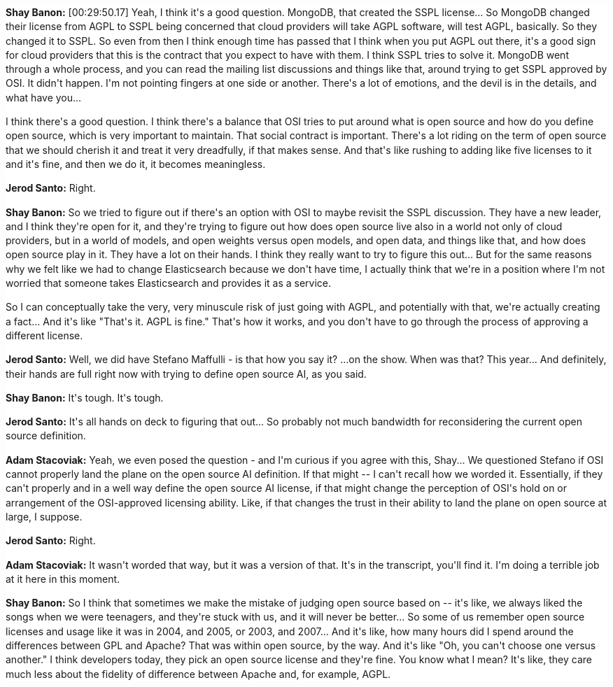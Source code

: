 **Shay Banon:** \[00:29:50.17\] Yeah, I think it's a good question. MongoDB, that created the SSPL license... So MongoDB changed their license from AGPL to SSPL being concerned that cloud providers will take AGPL software, will test AGPL, basically. So they changed it to SSPL. So even from then I think enough time has passed that I think when you put AGPL out there, it's a good sign for cloud providers that this is the contract that you expect to have with them. I think SSPL tries to solve it. MongoDB went through a whole process, and you can read the mailing list discussions and things like that, around trying to get SSPL approved by OSI. It didn't happen. I'm not pointing fingers at one side or another. There's a lot of emotions, and the devil is in the details, and what have you...

I think there's a good question. I think there's a balance that OSI tries to put around what is open source and how do you define open source, which is very important to maintain. That social contract is important. There's a lot riding on the term of open source that we should cherish it and treat it very dreadfully, if that makes sense. And that's like rushing to adding like five licenses to it and it's fine, and then we do it, it becomes meaningless.

**Jerod Santo:** Right.

**Shay Banon:** So we tried to figure out if there's an option with OSI to maybe revisit the SSPL discussion. They have a new leader, and I think they're open for it, and they're trying to figure out how does open source live also in a world not only of cloud providers, but in a world of models, and open weights versus open models, and open data, and things like that, and how does open source play in it. They have a lot on their hands. I think they really want to try to figure this out... But for the same reasons why we felt like we had to change Elasticsearch because we don't have time, I actually think that we're in a position where I'm not worried that someone takes Elasticsearch and provides it as a service.

So I can conceptually take the very, very minuscule risk of just going with AGPL, and potentially with that, we're actually creating a fact... And it's like "That's it. AGPL is fine." That's how it works, and you don't have to go through the process of approving a different license.

**Jerod Santo:** Well, we did have Stefano Maffulli - is that how you say it? ...on the show. When was that? This year... And definitely, their hands are full right now with trying to define open source AI, as you said.

**Shay Banon:** It's tough. It's tough.

**Jerod Santo:** It's all hands on deck to figuring that out... So probably not much bandwidth for reconsidering the current open source definition.

**Adam Stacoviak:** Yeah, we even posed the question - and I'm curious if you agree with this, Shay... We questioned Stefano if OSI cannot properly land the plane on the open source AI definition. If that might -- I can't recall how we worded it. Essentially, if they can't properly and in a well way define the open source AI license, if that might change the perception of OSI's hold on or arrangement of the OSI-approved licensing ability. Like, if that changes the trust in their ability to land the plane on open source at large, I suppose.

**Jerod Santo:** Right.

**Adam Stacoviak:** It wasn't worded that way, but it was a version of that. It's in the transcript, you'll find it. I'm doing a terrible job at it here in this moment.

**Shay Banon:** So I think that sometimes we make the mistake of judging open source based on -- it's like, we always liked the songs when we were teenagers, and they're stuck with us, and it will never be better... So some of us remember open source licenses and usage like it was in 2004, and 2005, or 2003, and 2007... And it's like, how many hours did I spend around the differences between GPL and Apache? That was within open source, by the way. And it's like "Oh, you can't choose one versus another." I think developers today, they pick an open source license and they're fine. You know what I mean? It's like, they care much less about the fidelity of difference between Apache and, for example, AGPL.
